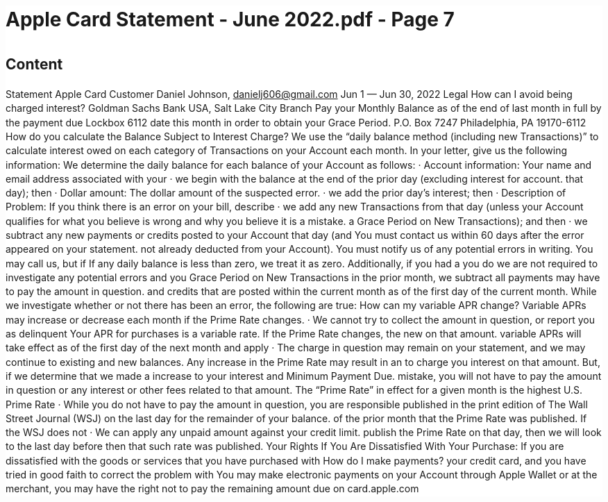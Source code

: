 
# Apple Card Statement - June 2022.pdf - Page 7

## Content
Statement
Apple Card Customer
Daniel Johnson, danielj606@gmail.com Jun 1 — Jun 30, 2022
Legal
How can I avoid being charged interest? Goldman Sachs Bank USA, Salt Lake City Branch
Pay your Monthly Balance as of the end of last month in full by the payment due Lockbox 6112
date this month in order to obtain your Grace Period. P.O. Box 7247
Philadelphia, PA 19170-6112
How do you calculate the Balance Subject to Interest Charge?
We use the “daily balance method (including new Transactions)” to calculate
interest owed on each category of Transactions on your Account each month.
In your letter, give us the following information:
We determine the daily balance for each balance of your Account as follows:
· Account information: Your name and email address associated with your
· we begin with the balance at the end of the prior day (excluding interest for account.
that day); then · Dollar amount: The dollar amount of the suspected error.
· we add the prior day’s interest; then · Description of Problem: If you think there is an error on your bill, describe
· we add any new Transactions from that day (unless your Account qualifies for what you believe is wrong and why you believe it is a mistake.
a Grace Period on New Transactions); and then
· we subtract any new payments or credits posted to your Account that day (and You must contact us within 60 days after the error appeared on your statement.
not already deducted from your Account).
You must notify us of any potential errors in writing. You may call us, but if
If any daily balance is less than zero, we treat it as zero. Additionally, if you had a you do we are not required to investigate any potential errors and you
Grace Period on New Transactions in the prior month, we subtract all payments may have to pay the amount in question.
and credits that are posted within the current month as of the first day of the
current month. While we investigate whether or not there has been an error, the following are
true:
How can my variable APR change?
Variable APRs may increase or decrease each month if the Prime Rate changes. · We cannot try to collect the amount in question, or report you as delinquent
Your APR for purchases is a variable rate. If the Prime Rate changes, the new on that amount.
variable APRs will take effect as of the first day of the next month and apply · The charge in question may remain on your statement, and we may continue
to existing and new balances. Any increase in the Prime Rate may result in an to charge you interest on that amount. But, if we determine that we made a
increase to your interest and Minimum Payment Due. mistake, you will not have to pay the amount in question or any interest or
other fees related to that amount.
The “Prime Rate” in effect for a given month is the highest U.S. Prime Rate
· While you do not have to pay the amount in question, you are responsible
published in the print edition of The Wall Street Journal (WSJ) on the last day
for the remainder of your balance.
of the prior month that the Prime Rate was published. If the WSJ does not
· We can apply any unpaid amount against your credit limit.
publish the Prime Rate on that day, then we will look to the last day before
then that such rate was published.
Your Rights If You Are Dissatisfied With Your Purchase:
If you are dissatisfied with the goods or services that you have purchased with
How do I make payments?
your credit card, and you have tried in good faith to correct the problem with
You may make electronic payments on your Account through Apple Wallet or at
the merchant, you may have the right not to pay the remaining amount due on
card.apple.com